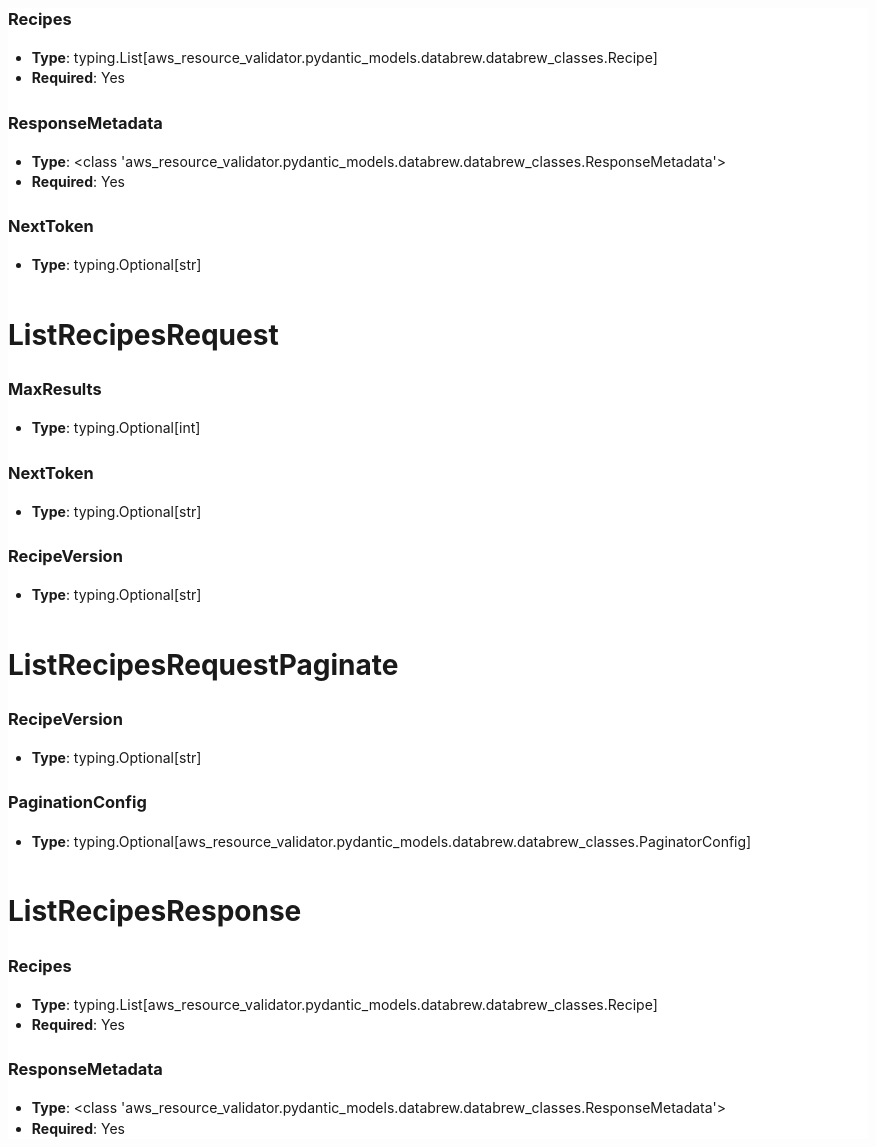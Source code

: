 ### Recipes
- **Type**: typing.List[aws_resource_validator.pydantic_models.databrew.databrew_classes.Recipe]
- **Required**: Yes

### ResponseMetadata
- **Type**: <class 'aws_resource_validator.pydantic_models.databrew.databrew_classes.ResponseMetadata'>
- **Required**: Yes

### NextToken
- **Type**: typing.Optional[str]


# ListRecipesRequest

### MaxResults
- **Type**: typing.Optional[int]

### NextToken
- **Type**: typing.Optional[str]

### RecipeVersion
- **Type**: typing.Optional[str]


# ListRecipesRequestPaginate

### RecipeVersion
- **Type**: typing.Optional[str]

### PaginationConfig
- **Type**: typing.Optional[aws_resource_validator.pydantic_models.databrew.databrew_classes.PaginatorConfig]


# ListRecipesResponse

### Recipes
- **Type**: typing.List[aws_resource_validator.pydantic_models.databrew.databrew_classes.Recipe]
- **Required**: Yes

### ResponseMetadata
- **Type**: <class 'aws_resource_validator.pydantic_models.databrew.databrew_classes.ResponseMetadata'>
- **Required**: Yes
